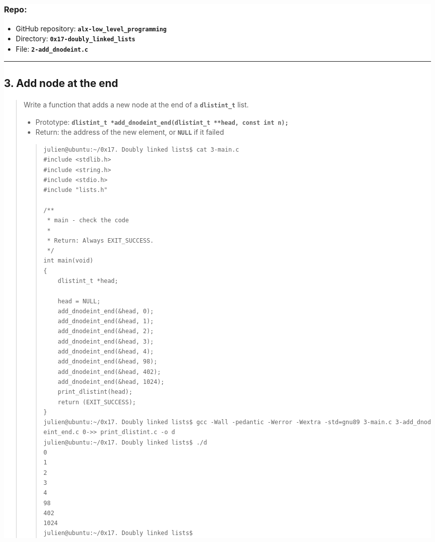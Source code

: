### Repo:

* GitHub repository: **`alx-low_level_programming`**
* Directory: **`0x17-doubly_linked_lists`**
* File: **`2-add_dnodeint.c`**

---

## 3. Add node at the end
> Write a function that adds a new node at the end of a **`dlistint_t`** list.
>
> * Prototype: **`dlistint_t *add_dnodeint_end(dlistint_t **head, const int n);`**
> * Return: the address of the new element, or **`NULL`** if it failed
> 
>> ```
>> julien@ubuntu:~/0x17. Doubly linked lists$ cat 3-main.c 
>> #include <stdlib.h>
>> #include <string.h>
>> #include <stdio.h>
>> #include "lists.h"
>> 
>> /**
>>  * main - check the code
>>  *
>>  * Return: Always EXIT_SUCCESS.
>>  */
>> int main(void)
>> {
>>     dlistint_t *head;
>> 
>>     head = NULL;
>>     add_dnodeint_end(&head, 0);
>>     add_dnodeint_end(&head, 1);
>>     add_dnodeint_end(&head, 2);
>>     add_dnodeint_end(&head, 3);
>>     add_dnodeint_end(&head, 4);
>>     add_dnodeint_end(&head, 98);
>>     add_dnodeint_end(&head, 402);
>>     add_dnodeint_end(&head, 1024);
>>     print_dlistint(head);
>>     return (EXIT_SUCCESS);
>> }
>> julien@ubuntu:~/0x17. Doubly linked lists$ gcc -Wall -pedantic -Werror -Wextra -std=gnu89 3-main.c 3-add_dnodeint_end.c 0->> print_dlistint.c -o d
>> julien@ubuntu:~/0x17. Doubly linked lists$ ./d 
>> 0
>> 1
>> 2
>> 3
>> 4
>> 98
>> 402
>> 1024
>> julien@ubuntu:~/0x17. Doubly linked lists$
>> ```
